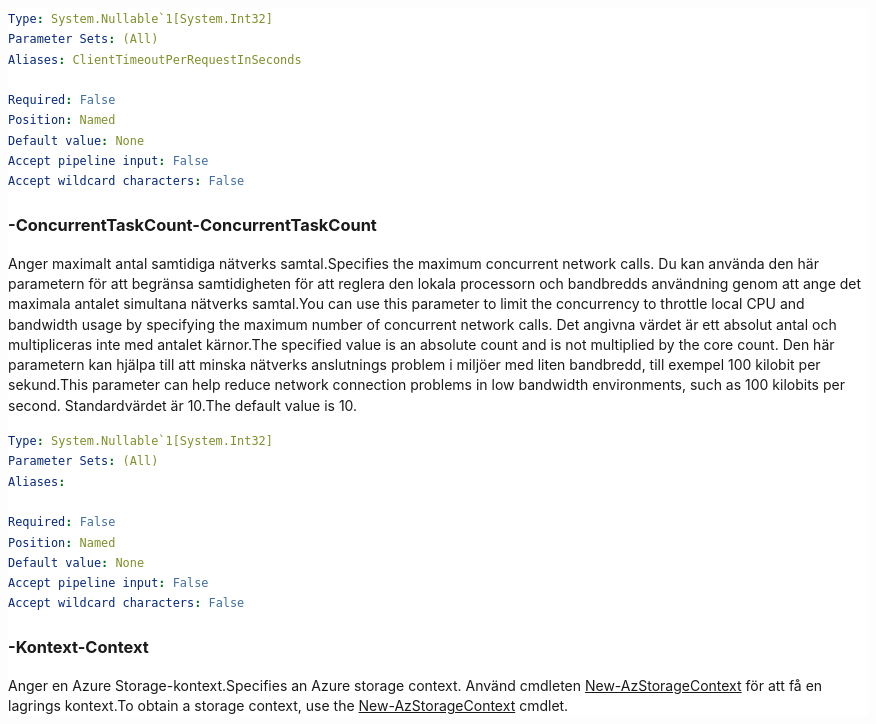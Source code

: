 ```yaml
Type: System.Nullable`1[System.Int32]
Parameter Sets: (All)
Aliases: ClientTimeoutPerRequestInSeconds

Required: False
Position: Named
Default value: None
Accept pipeline input: False
Accept wildcard characters: False
```

### <span data-ttu-id="7ec6f-119">-ConcurrentTaskCount</span><span class="sxs-lookup"><span data-stu-id="7ec6f-119">-ConcurrentTaskCount</span></span>
<span data-ttu-id="7ec6f-120">Anger maximalt antal samtidiga nätverks samtal.</span><span class="sxs-lookup"><span data-stu-id="7ec6f-120">Specifies the maximum concurrent network calls.</span></span>
<span data-ttu-id="7ec6f-121">Du kan använda den här parametern för att begränsa samtidigheten för att reglera den lokala processorn och bandbredds användning genom att ange det maximala antalet simultana nätverks samtal.</span><span class="sxs-lookup"><span data-stu-id="7ec6f-121">You can use this parameter to limit the concurrency to throttle local CPU and bandwidth usage by specifying the maximum number of concurrent network calls.</span></span>
<span data-ttu-id="7ec6f-122">Det angivna värdet är ett absolut antal och multipliceras inte med antalet kärnor.</span><span class="sxs-lookup"><span data-stu-id="7ec6f-122">The specified value is an absolute count and is not multiplied by the core count.</span></span>
<span data-ttu-id="7ec6f-123">Den här parametern kan hjälpa till att minska nätverks anslutnings problem i miljöer med liten bandbredd, till exempel 100 kilobit per sekund.</span><span class="sxs-lookup"><span data-stu-id="7ec6f-123">This parameter can help reduce network connection problems in low bandwidth environments, such as 100 kilobits per second.</span></span>
<span data-ttu-id="7ec6f-124">Standardvärdet är 10.</span><span class="sxs-lookup"><span data-stu-id="7ec6f-124">The default value is 10.</span></span>

```yaml
Type: System.Nullable`1[System.Int32]
Parameter Sets: (All)
Aliases:

Required: False
Position: Named
Default value: None
Accept pipeline input: False
Accept wildcard characters: False
```

### <span data-ttu-id="7ec6f-125">-Kontext</span><span class="sxs-lookup"><span data-stu-id="7ec6f-125">-Context</span></span>
<span data-ttu-id="7ec6f-126">Anger en Azure Storage-kontext.</span><span class="sxs-lookup"><span data-stu-id="7ec6f-126">Specifies an Azure storage context.</span></span>
<span data-ttu-id="7ec6f-127">Använd cmdleten [New-AzStorageContext](./New-AzStorageContext.md) för att få en lagrings kontext.</span><span class="sxs-lookup"><span data-stu-id="7ec6f-127">To obtain a storage context, use the [New-AzStorageContext](./New-AzStorageContext.md) cmdlet.</span></span>
